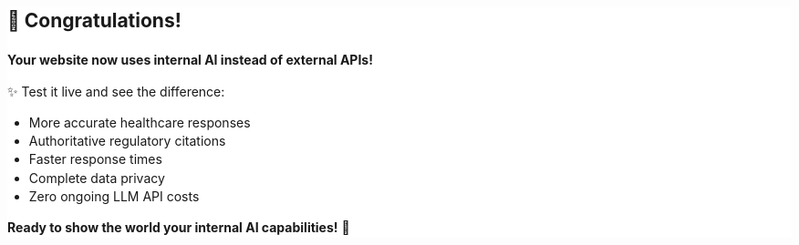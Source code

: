 ## 🎉 Congratulations!

**Your website now uses internal AI instead of external APIs!**

✨ Test it live and see the difference:
- More accurate healthcare responses
- Authoritative regulatory citations
- Faster response times
- Complete data privacy
- Zero ongoing LLM API costs

**Ready to show the world your internal AI capabilities!** 🚀